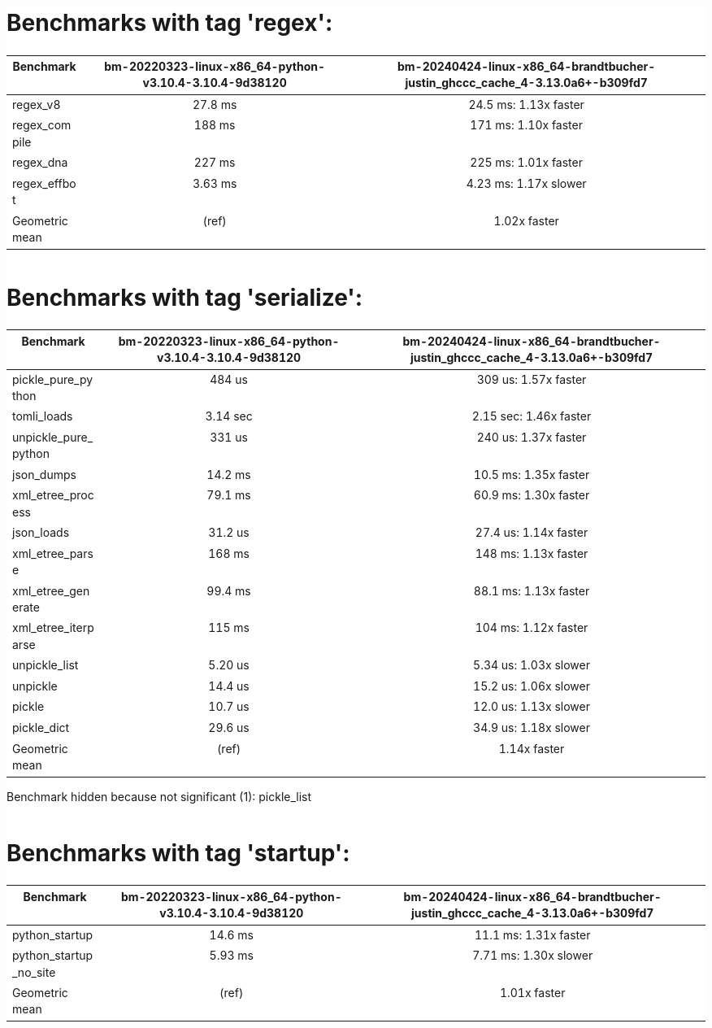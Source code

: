 Benchmarks with tag 'regex':
============================

| Benchmark      | bm-20220323-linux-x86_64-python-v3.10.4-3.10.4-9d38120 | bm-20240424-linux-x86_64-brandtbucher-justin_ghccc_cache_4-3.13.0a6+-b309fd7 |
|----------------|:------------------------------------------------------:|:----------------------------------------------------------------------------:|
| regex_v8       | 27.8 ms                                                | 24.5 ms: 1.13x faster                                                        |
| regex_compile  | 188 ms                                                 | 171 ms: 1.10x faster                                                         |
| regex_dna      | 227 ms                                                 | 225 ms: 1.01x faster                                                         |
| regex_effbot   | 3.63 ms                                                | 4.23 ms: 1.17x slower                                                        |
| Geometric mean | (ref)                                                  | 1.02x faster                                                                 |

Benchmarks with tag 'serialize':
================================

| Benchmark            | bm-20220323-linux-x86_64-python-v3.10.4-3.10.4-9d38120 | bm-20240424-linux-x86_64-brandtbucher-justin_ghccc_cache_4-3.13.0a6+-b309fd7 |
|----------------------|:------------------------------------------------------:|:----------------------------------------------------------------------------:|
| pickle_pure_python   | 484 us                                                 | 309 us: 1.57x faster                                                         |
| tomli_loads          | 3.14 sec                                               | 2.15 sec: 1.46x faster                                                       |
| unpickle_pure_python | 331 us                                                 | 240 us: 1.37x faster                                                         |
| json_dumps           | 14.2 ms                                                | 10.5 ms: 1.35x faster                                                        |
| xml_etree_process    | 79.1 ms                                                | 60.9 ms: 1.30x faster                                                        |
| json_loads           | 31.2 us                                                | 27.4 us: 1.14x faster                                                        |
| xml_etree_parse      | 168 ms                                                 | 148 ms: 1.13x faster                                                         |
| xml_etree_generate   | 99.4 ms                                                | 88.1 ms: 1.13x faster                                                        |
| xml_etree_iterparse  | 115 ms                                                 | 104 ms: 1.12x faster                                                         |
| unpickle_list        | 5.20 us                                                | 5.34 us: 1.03x slower                                                        |
| unpickle             | 14.4 us                                                | 15.2 us: 1.06x slower                                                        |
| pickle               | 10.7 us                                                | 12.0 us: 1.13x slower                                                        |
| pickle_dict          | 29.6 us                                                | 34.9 us: 1.18x slower                                                        |
| Geometric mean       | (ref)                                                  | 1.14x faster                                                                 |

Benchmark hidden because not significant (1): pickle_list

Benchmarks with tag 'startup':
==============================

| Benchmark              | bm-20220323-linux-x86_64-python-v3.10.4-3.10.4-9d38120 | bm-20240424-linux-x86_64-brandtbucher-justin_ghccc_cache_4-3.13.0a6+-b309fd7 |
|------------------------|:------------------------------------------------------:|:----------------------------------------------------------------------------:|
| python_startup         | 14.6 ms                                                | 11.1 ms: 1.31x faster                                                        |
| python_startup_no_site | 5.93 ms                                                | 7.71 ms: 1.30x slower                                                        |
| Geometric mean         | (ref)                                                  | 1.01x faster                                                                 |
